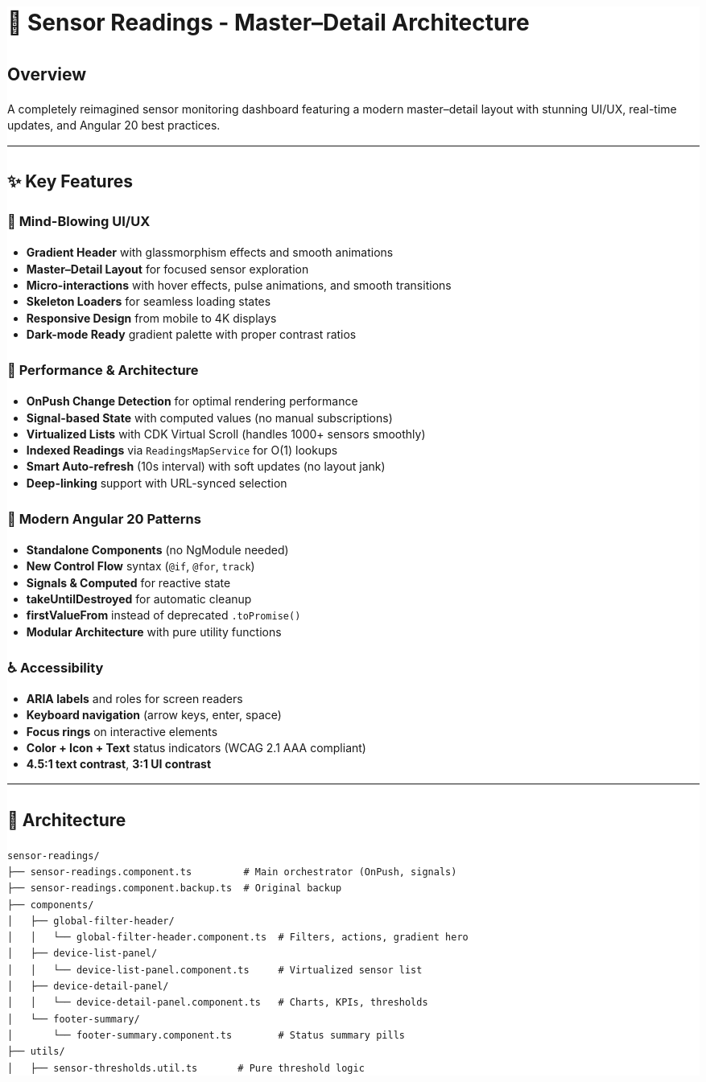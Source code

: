 # 🚀 Sensor Readings - Master–Detail Architecture

## Overview

A completely reimagined sensor monitoring dashboard featuring a modern master–detail layout with stunning UI/UX, real-time updates, and Angular 20 best practices.

---

## ✨ Key Features

### 🎨 **Mind-Blowing UI/UX**
- **Gradient Header** with glassmorphism effects and smooth animations
- **Master–Detail Layout** for focused sensor exploration
- **Micro-interactions** with hover effects, pulse animations, and smooth transitions
- **Skeleton Loaders** for seamless loading states
- **Responsive Design** from mobile to 4K displays
- **Dark-mode Ready** gradient palette with proper contrast ratios

### 🧠 **Performance & Architecture**
- **OnPush Change Detection** for optimal rendering performance
- **Signal-based State** with computed values (no manual subscriptions)
- **Virtualized Lists** with CDK Virtual Scroll (handles 1000+ sensors smoothly)
- **Indexed Readings** via `ReadingsMapService` for O(1) lookups
- **Smart Auto-refresh** (10s interval) with soft updates (no layout jank)
- **Deep-linking** support with URL-synced selection

### 🔧 **Modern Angular 20 Patterns**
- **Standalone Components** (no NgModule needed)
- **New Control Flow** syntax (`@if`, `@for`, `track`)
- **Signals & Computed** for reactive state
- **takeUntilDestroyed** for automatic cleanup
- **firstValueFrom** instead of deprecated `.toPromise()`
- **Modular Architecture** with pure utility functions

### ♿ **Accessibility**
- **ARIA labels** and roles for screen readers
- **Keyboard navigation** (arrow keys, enter, space)
- **Focus rings** on interactive elements
- **Color + Icon + Text** status indicators (WCAG 2.1 AAA compliant)
- **4.5:1 text contrast**, **3:1 UI contrast**

---

## 📁 Architecture

```
sensor-readings/
├── sensor-readings.component.ts         # Main orchestrator (OnPush, signals)
├── sensor-readings.component.backup.ts  # Original backup
├── components/
│   ├── global-filter-header/
│   │   └── global-filter-header.component.ts  # Filters, actions, gradient hero
│   ├── device-list-panel/
│   │   └── device-list-panel.component.ts     # Virtualized sensor list
│   ├── device-detail-panel/
│   │   └── device-detail-panel.component.ts   # Charts, KPIs, thresholds
│   └── footer-summary/
│       └── footer-summary.component.ts        # Status summary pills
├── utils/
│   ├── sensor-thresholds.util.ts       # Pure threshold logic
```